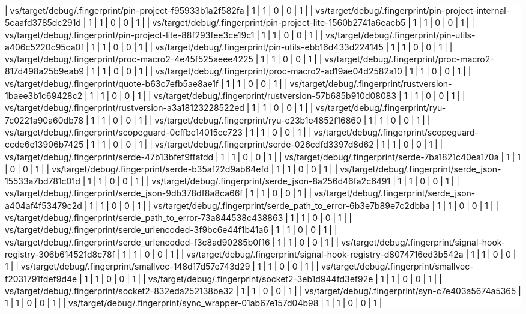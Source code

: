 | vs/target/debug/.fingerprint/pin-project-f95933b1a2f582fa | 1 | 1 | 0 | 0 | 1 |
| vs/target/debug/.fingerprint/pin-project-internal-5caafd3785dc291d | 1 | 1 | 0 | 0 | 1 |
| vs/target/debug/.fingerprint/pin-project-lite-1560b2741a6eacb5 | 1 | 1 | 0 | 0 | 1 |
| vs/target/debug/.fingerprint/pin-project-lite-88f293fee3ce19c1 | 1 | 1 | 0 | 0 | 1 |
| vs/target/debug/.fingerprint/pin-utils-a406c5220c95ca0f | 1 | 1 | 0 | 0 | 1 |
| vs/target/debug/.fingerprint/pin-utils-ebb16d433d224145 | 1 | 1 | 0 | 0 | 1 |
| vs/target/debug/.fingerprint/proc-macro2-4e45f525aeee4225 | 1 | 1 | 0 | 0 | 1 |
| vs/target/debug/.fingerprint/proc-macro2-817d498a25b9eab9 | 1 | 1 | 0 | 0 | 1 |
| vs/target/debug/.fingerprint/proc-macro2-ad19ae04d2582a10 | 1 | 1 | 0 | 0 | 1 |
| vs/target/debug/.fingerprint/quote-b63c7efb5ae8ae1f | 1 | 1 | 0 | 0 | 1 |
| vs/target/debug/.fingerprint/rustversion-1baee3b1c69428c2 | 1 | 1 | 0 | 0 | 1 |
| vs/target/debug/.fingerprint/rustversion-57b685b910d08083 | 1 | 1 | 0 | 0 | 1 |
| vs/target/debug/.fingerprint/rustversion-a3a18123228522ed | 1 | 1 | 0 | 0 | 1 |
| vs/target/debug/.fingerprint/ryu-7c0221a90a60db78 | 1 | 1 | 0 | 0 | 1 |
| vs/target/debug/.fingerprint/ryu-c23b1e4852f16860 | 1 | 1 | 0 | 0 | 1 |
| vs/target/debug/.fingerprint/scopeguard-0cffbc14015cc723 | 1 | 1 | 0 | 0 | 1 |
| vs/target/debug/.fingerprint/scopeguard-ccde6e13906b7425 | 1 | 1 | 0 | 0 | 1 |
| vs/target/debug/.fingerprint/serde-026cdfd3397d8d62 | 1 | 1 | 0 | 0 | 1 |
| vs/target/debug/.fingerprint/serde-47b13bfef9ffafdd | 1 | 1 | 0 | 0 | 1 |
| vs/target/debug/.fingerprint/serde-7ba1821c40ea170a | 1 | 1 | 0 | 0 | 1 |
| vs/target/debug/.fingerprint/serde-b35af22d9ab64efd | 1 | 1 | 0 | 0 | 1 |
| vs/target/debug/.fingerprint/serde_json-15533a7bd781c01d | 1 | 1 | 0 | 0 | 1 |
| vs/target/debug/.fingerprint/serde_json-8a256d46fa2c6491 | 1 | 1 | 0 | 0 | 1 |
| vs/target/debug/.fingerprint/serde_json-9db378df8a8ca66f | 1 | 1 | 0 | 0 | 1 |
| vs/target/debug/.fingerprint/serde_json-a404af4f53479c2d | 1 | 1 | 0 | 0 | 1 |
| vs/target/debug/.fingerprint/serde_path_to_error-6b3e7b89e7c2dbba | 1 | 1 | 0 | 0 | 1 |
| vs/target/debug/.fingerprint/serde_path_to_error-73a844538c438863 | 1 | 1 | 0 | 0 | 1 |
| vs/target/debug/.fingerprint/serde_urlencoded-3f9bc6e44f1b41a6 | 1 | 1 | 0 | 0 | 1 |
| vs/target/debug/.fingerprint/serde_urlencoded-f3c8ad90285b0f16 | 1 | 1 | 0 | 0 | 1 |
| vs/target/debug/.fingerprint/signal-hook-registry-306b614521d8c78f | 1 | 1 | 0 | 0 | 1 |
| vs/target/debug/.fingerprint/signal-hook-registry-d8074716ed3b542a | 1 | 1 | 0 | 0 | 1 |
| vs/target/debug/.fingerprint/smallvec-148d17d57e743d29 | 1 | 1 | 0 | 0 | 1 |
| vs/target/debug/.fingerprint/smallvec-f2031791fdef9d4e | 1 | 1 | 0 | 0 | 1 |
| vs/target/debug/.fingerprint/socket2-3eb1d944fd3ef92e | 1 | 1 | 0 | 0 | 1 |
| vs/target/debug/.fingerprint/socket2-832eda252138be32 | 1 | 1 | 0 | 0 | 1 |
| vs/target/debug/.fingerprint/syn-c7e403a5674a5365 | 1 | 1 | 0 | 0 | 1 |
| vs/target/debug/.fingerprint/sync_wrapper-01ab67e157d04b98 | 1 | 1 | 0 | 0 | 1 |